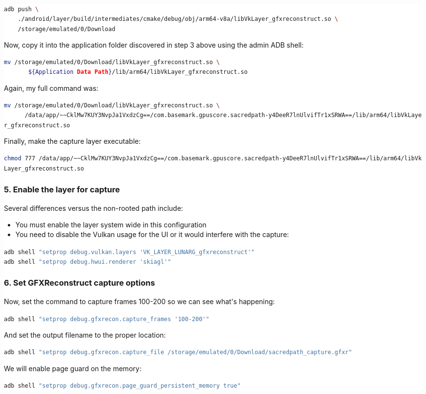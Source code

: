 ```bash
adb push \
    ./android/layer/build/intermediates/cmake/debug/obj/arm64-v8a/libVkLayer_gfxreconstruct.so \
    /storage/emulated/0/Download
```

Now, copy it into the application folder discovered in step 3 above using the
admin ADB shell:

```bash
mv /storage/emulated/0/Download/libVkLayer_gfxreconstruct.so \ 
       ${Application Data Path}/lib/arm64/libVkLayer_gfxreconstruct.so
```

Again, my full command was:

```bash
mv /storage/emulated/0/Download/libVkLayer_gfxreconstruct.so \ 
      /data/app/~~CklMw7KUY3NvpJa1VxdzCg==/com.basemark.gpuscore.sacredpath-y4DeeR7lnUlvifTr1xSRWA==/lib/arm64/libVkLayer_gfxreconstruct.so
```

Finally, make the capture layer executable:

```bash
chmod 777 /data/app/~~CklMw7KUY3NvpJa1VxdzCg==/com.basemark.gpuscore.sacredpath-y4DeeR7lnUlvifTr1xSRWA==/lib/arm64/libVkLayer_gfxreconstruct.so
```

### 5. Enable the layer for capture

Several differences versus the non-rooted path include:
 * You must enable the layer system wide in this configuration
 * You need to disable the Vulkan usage for the UI or it would interfere with
   the capture:

```bash
adb shell "setprop debug.vulkan.layers 'VK_LAYER_LUNARG_gfxreconstruct'"
adb shell "setprop debug.hwui.renderer 'skiagl'"
```

### 6. Set GFXReconstruct capture options

Now, set the command to capture frames 100-200 so we can see what's happening:

```bash
adb shell "setprop debug.gfxrecon.capture_frames '100-200'"
```

And set the output filename to the proper location:

```bash
adb shell "setprop debug.gfxrecon.capture_file /storage/emulated/0/Download/sacredpath_capture.gfxr"
```

We will enable page guard on the memory:

```bash
adb shell "setprop debug.gfxrecon.page_guard_persistent_memory true"
```
